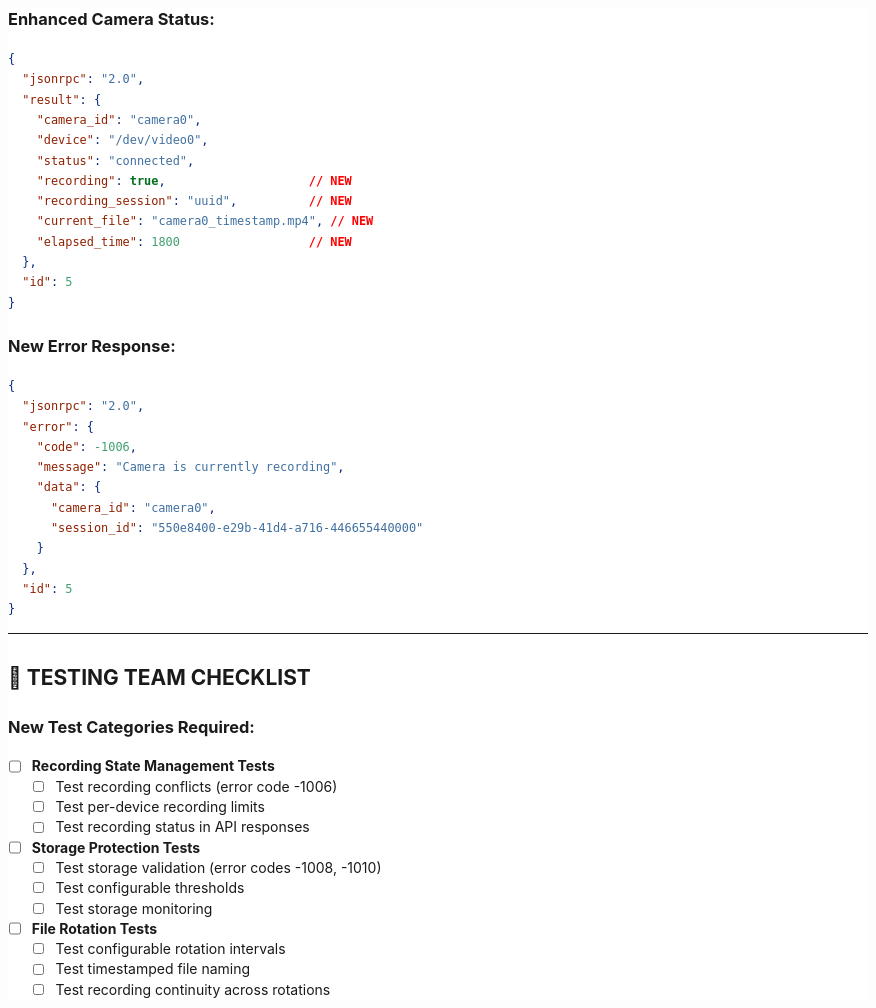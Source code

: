 ### **Enhanced Camera Status:**
```json
{
  "jsonrpc": "2.0",
  "result": {
    "camera_id": "camera0",
    "device": "/dev/video0",
    "status": "connected",
    "recording": true,                    // NEW
    "recording_session": "uuid",          // NEW
    "current_file": "camera0_timestamp.mp4", // NEW
    "elapsed_time": 1800                  // NEW
  },
  "id": 5
}
```

### **New Error Response:**
```json
{
  "jsonrpc": "2.0",
  "error": {
    "code": -1006,
    "message": "Camera is currently recording",
    "data": {
      "camera_id": "camera0",
      "session_id": "550e8400-e29b-41d4-a716-446655440000"
    }
  },
  "id": 5
}
```

---

## 🧪 TESTING TEAM CHECKLIST

### **New Test Categories Required:**
- [ ] **Recording State Management Tests**
  - [ ] Test recording conflicts (error code -1006)
  - [ ] Test per-device recording limits
  - [ ] Test recording status in API responses

- [ ] **Storage Protection Tests**
  - [ ] Test storage validation (error codes -1008, -1010)
  - [ ] Test configurable thresholds
  - [ ] Test storage monitoring

- [ ] **File Rotation Tests**
  - [ ] Test configurable rotation intervals
  - [ ] Test timestamped file naming
  - [ ] Test recording continuity across rotations
